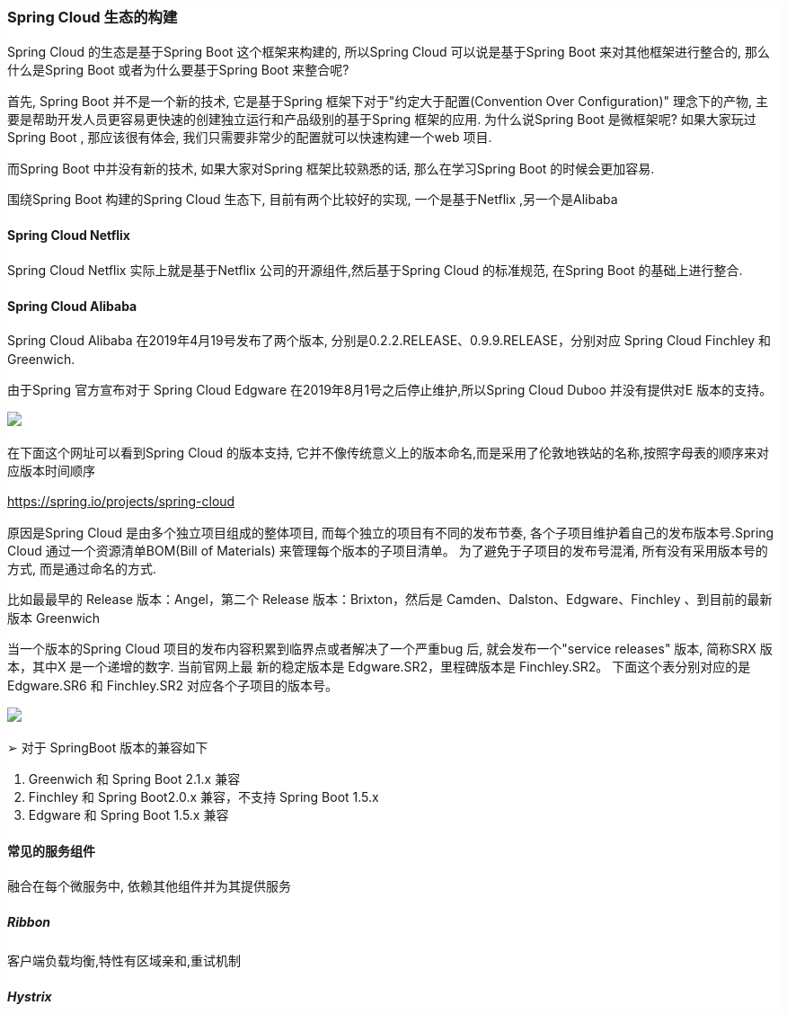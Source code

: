 ### Spring Cloud 生态的构建

Spring Cloud 的生态是基于Spring Boot 这个框架来构建的, 所以Spring Cloud 可以说是基于Spring Boot 来对其他框架进行整合的, 那么什么是Spring Boot 或者为什么要基于Spring Boot 来整合呢? 

首先, Spring Boot 并不是一个新的技术, 它是基于Spring 框架下对于"约定大于配置(Convention Over Configuration)" 理念下的产物, 主要是帮助开发人员更容易更快速的创建独立运行和产品级别的基于Spring 框架的应用. 为什么说Spring Boot 是微框架呢? 如果大家玩过Spring Boot , 那应该很有体会, 我们只需要非常少的配置就可以快速构建一个web 项目. 

而Spring Boot 中并没有新的技术, 如果大家对Spring 框架比较熟悉的话, 那么在学习Spring Boot 的时候会更加容易. 

围绕Spring Boot 构建的Spring Cloud 生态下, 目前有两个比较好的实现, 一个是基于Netflix ,另一个是Alibaba

#### Spring Cloud Netflix

Spring Cloud Netflix 实际上就是基于Netflix 公司的开源组件,然后基于Spring Cloud 的标准规范, 在Spring Boot 的基础上进行整合.

#### Spring Cloud Alibaba

Spring Cloud Alibaba 在2019年4月19号发布了两个版本, 分别是0.2.2.RELEASE、0.9.9.RELEASE，分别对应 Spring Cloud Finchley 和 Greenwich.

由于Spring 官方宣布对于 Spring Cloud Edgware 在2019年8月1号之后停止维护,所以Spring Cloud Duboo 并没有提供对E 版本的支持。 

![](http://files.luyanan.com//img/20191022212054.png)

在下面这个网址可以看到Spring Cloud 的版本支持, 它并不像传统意义上的版本命名,而是采用了伦敦地铁站的名称,按照字母表的顺序来对应版本时间顺序

https://spring.io/projects/spring-cloud

原因是Spring Cloud 是由多个独立项目组成的整体项目, 而每个独立的项目有不同的发布节奏, 各个子项目维护着自己的发布版本号.Spring Cloud  通过一个资源清单BOM(Bill of Materials) 来管理每个版本的子项目清单。 为了避免于子项目的发布号混淆, 所有没有采用版本号的方式, 而是通过命名的方式. 

比如最最早的 Release 版本：Angel，第二个 Release 版本：Brixton，然后是 Camden、Dalston、Edgware、Finchley 、到目前的最新版本 Greenwich

当一个版本的Spring Cloud 项目的发布内容积累到临界点或者解决了一个严重bug 后, 就会发布一个"service releases" 版本, 简称SRX 版本，其中X 是一个递增的数字. 当前官网上最
新的稳定版本是 Edgware.SR2，里程碑版本是 Finchley.SR2。
下面这个表分别对应的是 Edgware.SR6 和 Finchley.SR2 对应各个子项目的版本号。

![](http://files.luyanan.com//img/20191024214416.png)

➢ 对于 SpringBoot 版本的兼容如下
1. Greenwich 和 Spring Boot 2.1.x 兼容
2. Finchley 和 Spring Boot2.0.x 兼容，不支持 Spring Boot 1.5.x
3. Edgware 和 Spring Boot 1.5.x 兼容

####  常见的服务组件

融合在每个微服务中, 依赖其他组件并为其提供服务

##### Ribbon

客户端负载均衡,特性有区域亲和,重试机制

##### Hystrix
